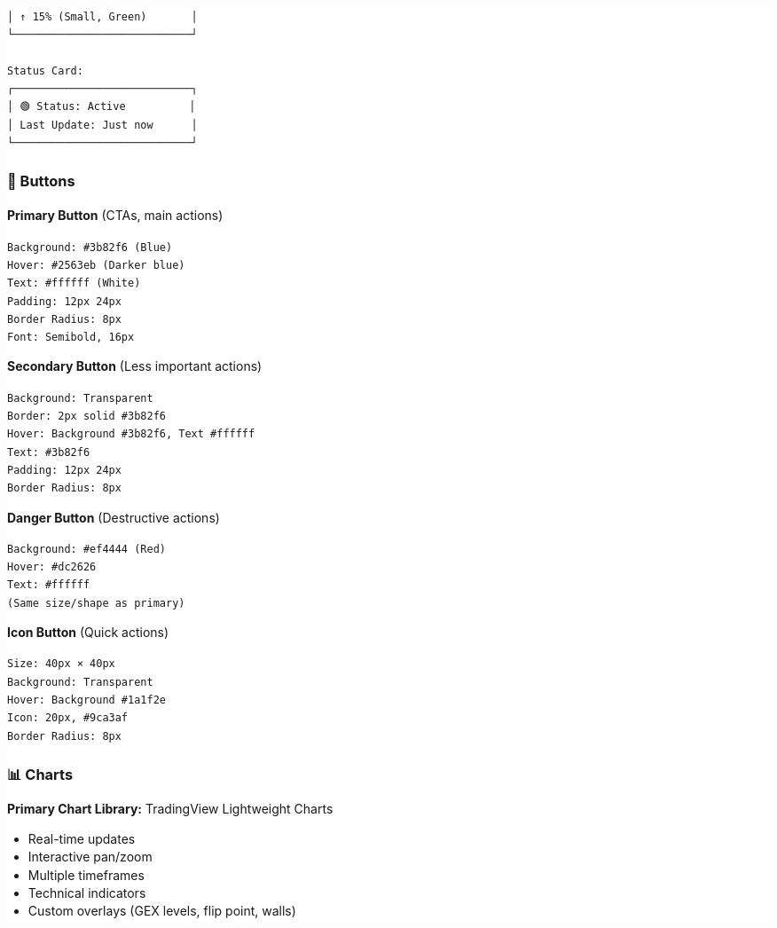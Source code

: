 ```
│ ↑ 15% (Small, Green)       │
└────────────────────────────┘

Status Card:
┌────────────────────────────┐
│ 🟢 Status: Active          │
│ Last Update: Just now      │
└────────────────────────────┘
```

### 🔘 Buttons

**Primary Button** (CTAs, main actions)
```
Background: #3b82f6 (Blue)
Hover: #2563eb (Darker blue)
Text: #ffffff (White)
Padding: 12px 24px
Border Radius: 8px
Font: Semibold, 16px
```

**Secondary Button** (Less important actions)
```
Background: Transparent
Border: 2px solid #3b82f6
Hover: Background #3b82f6, Text #ffffff
Text: #3b82f6
Padding: 12px 24px
Border Radius: 8px
```

**Danger Button** (Destructive actions)
```
Background: #ef4444 (Red)
Hover: #dc2626
Text: #ffffff
(Same size/shape as primary)
```

**Icon Button** (Quick actions)
```
Size: 40px × 40px
Background: Transparent
Hover: Background #1a1f2e
Icon: 20px, #9ca3af
Border Radius: 8px
```

### 📊 Charts

**Primary Chart Library:** TradingView Lightweight Charts
- Real-time updates
- Interactive pan/zoom
- Multiple timeframes
- Technical indicators
- Custom overlays (GEX levels, flip point, walls)
